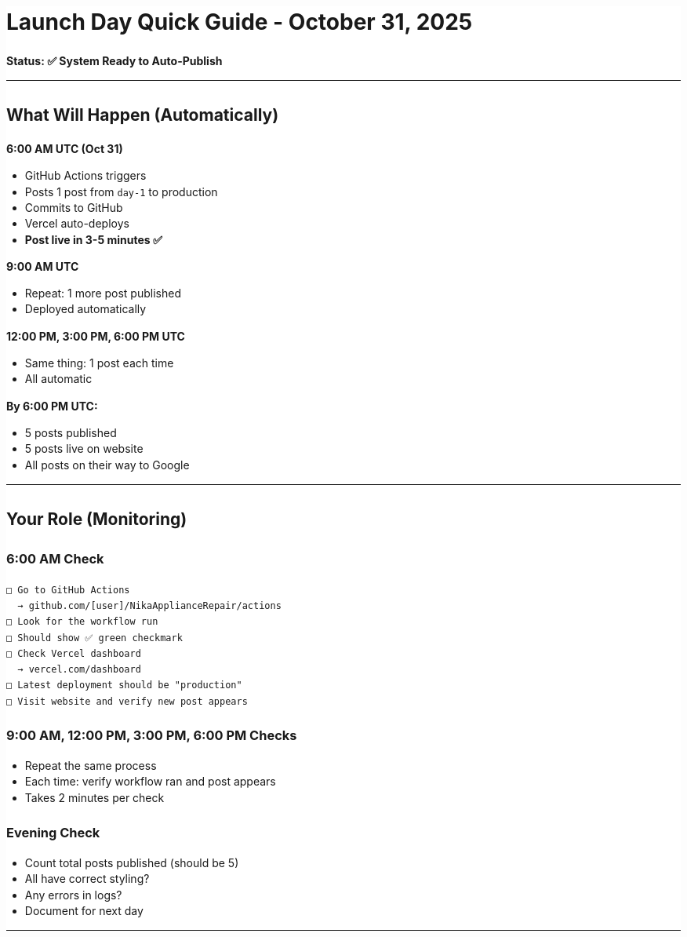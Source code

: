 # Launch Day Quick Guide - October 31, 2025

**Status: ✅ System Ready to Auto-Publish**

---

## What Will Happen (Automatically)

**6:00 AM UTC (Oct 31)**
- GitHub Actions triggers
- Posts 1 post from `day-1` to production
- Commits to GitHub
- Vercel auto-deploys
- **Post live in 3-5 minutes ✅**

**9:00 AM UTC**
- Repeat: 1 more post published
- Deployed automatically

**12:00 PM, 3:00 PM, 6:00 PM UTC**
- Same thing: 1 post each time
- All automatic

**By 6:00 PM UTC:**
- 5 posts published
- 5 posts live on website
- All posts on their way to Google

---

## Your Role (Monitoring)

### 6:00 AM Check
```
□ Go to GitHub Actions
  → github.com/[user]/NikaApplianceRepair/actions
□ Look for the workflow run
□ Should show ✅ green checkmark
□ Check Vercel dashboard
  → vercel.com/dashboard
□ Latest deployment should be "production"
□ Visit website and verify new post appears
```

### 9:00 AM, 12:00 PM, 3:00 PM, 6:00 PM Checks
- Repeat the same process
- Each time: verify workflow ran and post appears
- Takes 2 minutes per check

### Evening Check
- Count total posts published (should be 5)
- All have correct styling?
- Any errors in logs?
- Document for next day

---